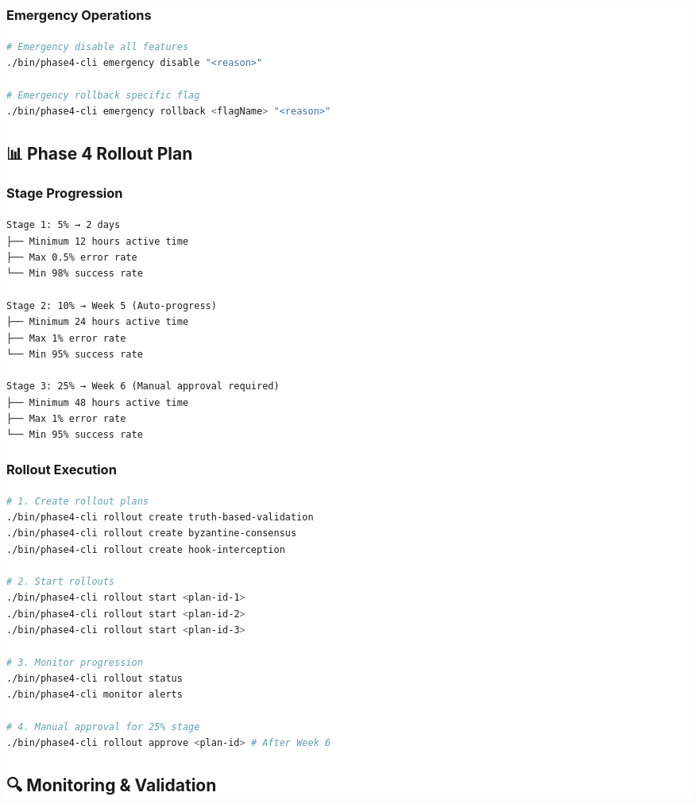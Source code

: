 ### Emergency Operations
```bash
# Emergency disable all features
./bin/phase4-cli emergency disable "<reason>"

# Emergency rollback specific flag
./bin/phase4-cli emergency rollback <flagName> "<reason>"
```

## 📊 Phase 4 Rollout Plan

### Stage Progression

```
Stage 1: 5% → 2 days
├── Minimum 12 hours active time
├── Max 0.5% error rate
└── Min 98% success rate

Stage 2: 10% → Week 5 (Auto-progress)
├── Minimum 24 hours active time
├── Max 1% error rate
└── Min 95% success rate

Stage 3: 25% → Week 6 (Manual approval required)
├── Minimum 48 hours active time
├── Max 1% error rate
└── Min 95% success rate
```

### Rollout Execution

```bash
# 1. Create rollout plans
./bin/phase4-cli rollout create truth-based-validation
./bin/phase4-cli rollout create byzantine-consensus
./bin/phase4-cli rollout create hook-interception

# 2. Start rollouts
./bin/phase4-cli rollout start <plan-id-1>
./bin/phase4-cli rollout start <plan-id-2>
./bin/phase4-cli rollout start <plan-id-3>

# 3. Monitor progression
./bin/phase4-cli rollout status
./bin/phase4-cli monitor alerts

# 4. Manual approval for 25% stage
./bin/phase4-cli rollout approve <plan-id> # After Week 6
```

## 🔍 Monitoring & Validation
